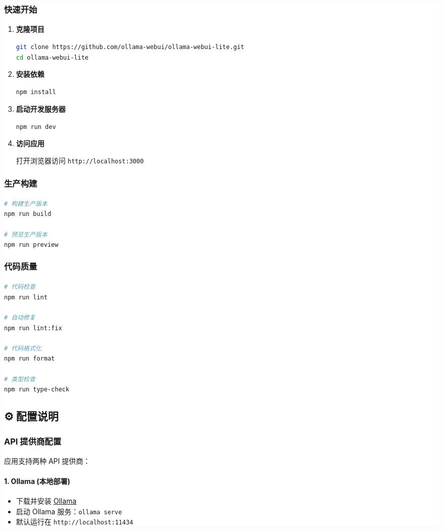 ### 快速开始

1. **克隆项目**
   ```bash
   git clone https://github.com/ollama-webui/ollama-webui-lite.git
   cd ollama-webui-lite
   ```

2. **安装依赖**
   ```bash
   npm install
   ```

3. **启动开发服务器**
   ```bash
   npm run dev
   ```

4. **访问应用**

   打开浏览器访问 `http://localhost:3000`

### 生产构建

```bash
# 构建生产版本
npm run build

# 预览生产版本
npm run preview
```

### 代码质量

```bash
# 代码检查
npm run lint

# 自动修复
npm run lint:fix

# 代码格式化
npm run format

# 类型检查
npm run type-check
```

## ⚙️ 配置说明

### API 提供商配置

应用支持两种 API 提供商：

#### 1. Ollama (本地部署)
- 下载并安装 [Ollama](https://ollama.ai/)
- 启动 Ollama 服务：`ollama serve`
- 默认运行在 `http://localhost:11434`
